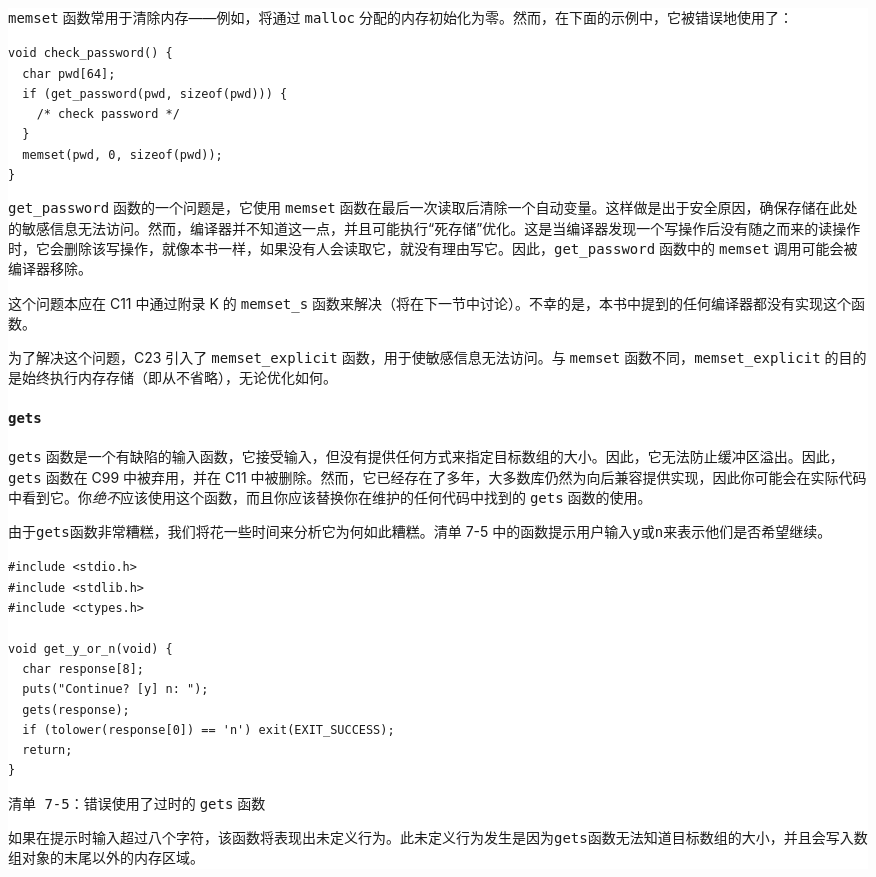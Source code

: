 <samp class="SANS_TheSansMonoCd_W5Regular_11">memset</samp> 函数常用于清除内存——例如，将通过 <samp class="SANS_TheSansMonoCd_W5Regular_11">malloc</samp> 分配的内存初始化为零。然而，在下面的示例中，它被错误地使用了：

```
void check_password() {
  char pwd[64];
  if (get_password(pwd, sizeof(pwd))) {
    /* check password */
  }
  memset(pwd, 0, sizeof(pwd));
}
```

<samp class="SANS_TheSansMonoCd_W5Regular_11">get_password</samp> 函数的一个问题是，它使用 <samp class="SANS_TheSansMonoCd_W5Regular_11">memset</samp> 函数在最后一次读取后清除一个自动变量。这样做是出于安全原因，确保存储在此处的敏感信息无法访问。然而，编译器并不知道这一点，并且可能执行“死存储”优化。这是当编译器发现一个写操作后没有随之而来的读操作时，它会删除该写操作，就像本书一样，如果没有人会读取它，就没有理由写它。因此，<samp class="SANS_TheSansMonoCd_W5Regular_11">get_password</samp> 函数中的 <samp class="SANS_TheSansMonoCd_W5Regular_11">memset</samp> 调用可能会被编译器移除。

这个问题本应在 C11 中通过附录 K 的 <samp class="SANS_TheSansMonoCd_W5Regular_11">memset_s</samp> 函数来解决（将在下一节中讨论）。不幸的是，本书中提到的任何编译器都没有实现这个函数。

为了解决这个问题，C23 引入了 <samp class="SANS_TheSansMonoCd_W5Regular_11">memset_explicit</samp> 函数，用于使敏感信息无法访问。与 <samp class="SANS_TheSansMonoCd_W5Regular_11">memset</samp> 函数不同，<samp class="SANS_TheSansMonoCd_W5Regular_11">memset_explicit</samp> 的目的是始终执行内存存储（即从不省略），无论优化如何。

#### <samp class="SANS_Futura_Std_Bold_Condensed_B_11">gets</samp>

<samp class="SANS_TheSansMonoCd_W5Regular_11">gets</samp> 函数是一个有缺陷的输入函数，它接受输入，但没有提供任何方式来指定目标数组的大小。因此，它无法防止缓冲区溢出。因此，<samp class="SANS_TheSansMonoCd_W5Regular_11">gets</samp> 函数在 C99 中被弃用，并在 C11 中被删除。然而，它已经存在了多年，大多数库仍然为向后兼容提供实现，因此你可能会在实际代码中看到它。你*绝不*应该使用这个函数，而且你应该替换你在维护的任何代码中找到的 <samp class="SANS_TheSansMonoCd_W5Regular_11">gets</samp> 函数的使用。

由于<samp class="SANS_TheSansMonoCd_W5Regular_11">gets</samp>函数非常糟糕，我们将花一些时间来分析它为何如此糟糕。清单 7-5 中的函数提示用户输入<samp class="SANS_TheSansMonoCd_W5Regular_11">y</samp>或<samp class="SANS_TheSansMonoCd_W5Regular_11">n</samp>来表示他们是否希望继续。

```
#include <stdio.h>
#include <stdlib.h>
#include <ctypes.h>

void get_y_or_n(void) {
  char response[8];
  puts("Continue? [y] n: ");
  gets(response);
  if (tolower(response[0]) == 'n') exit(EXIT_SUCCESS);
  return;
}
```

<samp class="SANS_Futura_Std_Book_Oblique_I_11">清单 7-5：错误使用了过时的</samp> <samp class="I">gets</samp> <samp class="SANS_Futura_Std_Book_Oblique_I_11">函数</samp>

如果在提示时输入超过八个字符，该函数将表现出未定义行为。此未定义行为发生是因为<samp class="SANS_TheSansMonoCd_W5Regular_11">gets</samp>函数无法知道目标数组的大小，并且会写入数组对象的末尾以外的内存区域。
